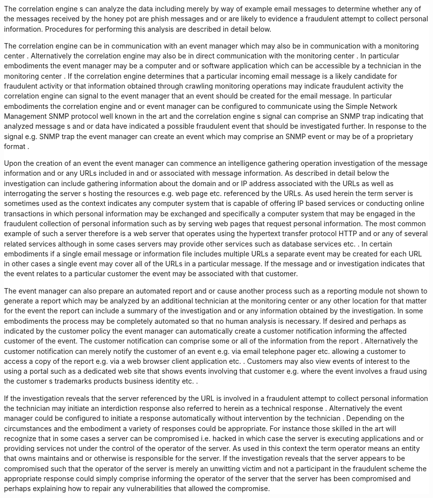 The correlation engine s can analyze the data including merely by way of example email messages to determine whether any of the messages received by the honey pot are phish messages and or are likely to evidence a fraudulent attempt to collect personal information. Procedures for performing this analysis are described in detail below.

The correlation engine can be in communication with an event manager which may also be in communication with a monitoring center . Alternatively the correlation engine may also be in direct communication with the monitoring center . In particular embodiments the event manager may be a computer and or software application which can be accessible by a technician in the monitoring center . If the correlation engine determines that a particular incoming email message is a likely candidate for fraudulent activity or that information obtained through crawling monitoring operations may indicate fraudulent activity the correlation engine can signal to the event manager that an event should be created for the email message. In particular embodiments the correlation engine and or event manager can be configured to communicate using the Simple Network Management SNMP protocol well known in the art and the correlation engine s signal can comprise an SNMP trap indicating that analyzed message s and or data have indicated a possible fraudulent event that should be investigated further. In response to the signal e.g. SNMP trap the event manager can create an event which may comprise an SNMP event or may be of a proprietary format .

Upon the creation of an event the event manager can commence an intelligence gathering operation investigation of the message information and or any URLs included in and or associated with message information. As described in detail below the investigation can include gathering information about the domain and or IP address associated with the URLs as well as interrogating the server s hosting the resources e.g. web page etc. referenced by the URLs. As used herein the term server is sometimes used as the context indicates any computer system that is capable of offering IP based services or conducting online transactions in which personal information may be exchanged and specifically a computer system that may be engaged in the fraudulent collection of personal information such as by serving web pages that request personal information. The most common example of such a server therefore is a web server that operates using the hypertext transfer protocol HTTP and or any of several related services although in some cases servers may provide other services such as database services etc. . In certain embodiments if a single email message or information file includes multiple URLs a separate event may be created for each URL in other cases a single event may cover all of the URLs in a particular message. If the message and or investigation indicates that the event relates to a particular customer the event may be associated with that customer.

The event manager can also prepare an automated report and or cause another process such as a reporting module not shown to generate a report which may be analyzed by an additional technician at the monitoring center or any other location for that matter for the event the report can include a summary of the investigation and or any information obtained by the investigation. In some embodiments the process may be completely automated so that no human analysis is necessary. If desired and perhaps as indicated by the customer policy the event manager can automatically create a customer notification informing the affected customer of the event. The customer notification can comprise some or all of the information from the report . Alternatively the customer notification can merely notify the customer of an event e.g. via email telephone pager etc. allowing a customer to access a copy of the report e.g. via a web browser client application etc. . Customers may also view events of interest to the using a portal such as a dedicated web site that shows events involving that customer e.g. where the event involves a fraud using the customer s trademarks products business identity etc. .

If the investigation reveals that the server referenced by the URL is involved in a fraudulent attempt to collect personal information the technician may initiate an interdiction response also referred to herein as a technical response . Alternatively the event manager could be configured to initiate a response automatically without intervention by the technician . Depending on the circumstances and the embodiment a variety of responses could be appropriate. For instance those skilled in the art will recognize that in some cases a server can be compromised i.e. hacked in which case the server is executing applications and or providing services not under the control of the operator of the server. As used in this context the term operator means an entity that owns maintains and or otherwise is responsible for the server. If the investigation reveals that the server appears to be compromised such that the operator of the server is merely an unwitting victim and not a participant in the fraudulent scheme the appropriate response could simply comprise informing the operator of the server that the server has been compromised and perhaps explaining how to repair any vulnerabilities that allowed the compromise.
